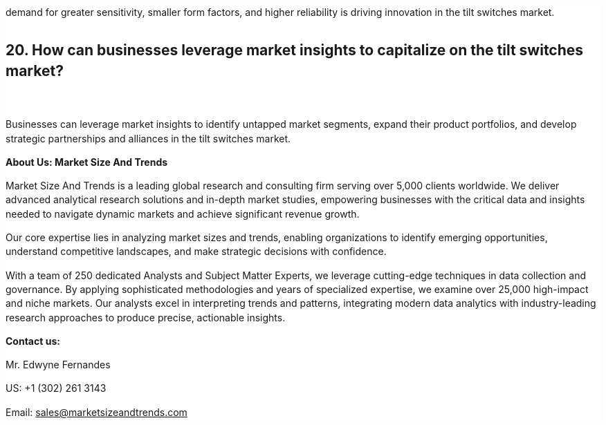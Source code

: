 demand for greater sensitivity, smaller form factors, and higher reliability is driving innovation in the tilt switches market.</p><h2>20. How can businesses leverage market insights to capitalize on the tilt switches market?</h2><p>&nbsp;</p><p>Businesses can leverage market insights to identify untapped market segments, expand their product portfolios, and develop strategic partnerships and alliances in the tilt switches market.</p></body></html></p><p><strong>About Us:&nbsp;Market Size And Trends</strong></p><p>Market Size And Trends&nbsp;is a leading global research and consulting firm serving over 5,000 clients worldwide. We deliver advanced analytical research solutions and in-depth market studies, empowering businesses with the critical data and insights needed to navigate dynamic markets and achieve significant revenue growth.</p><p>Our core expertise lies in analyzing market sizes and trends, enabling organizations to identify emerging opportunities, understand competitive landscapes, and make strategic decisions with confidence.</p><p>With a team of 250 dedicated Analysts and Subject Matter Experts, we leverage cutting-edge techniques in data collection and governance. By applying sophisticated methodologies and years of specialized expertise, we examine over 25,000 high-impact and niche markets. Our analysts excel in interpreting trends and patterns, integrating modern data analytics with industry-leading research approaches to produce precise, actionable insights.</p><p><strong>Contact us:</strong></p><p>Mr. Edwyne Fernandes</p><p>US: +1 (302) 261 3143</p><p>Email: <a href="mailto:sales@marketsizeandtrends.com">sales@marketsizeandtrends.com</a>&nbsp;</p>
